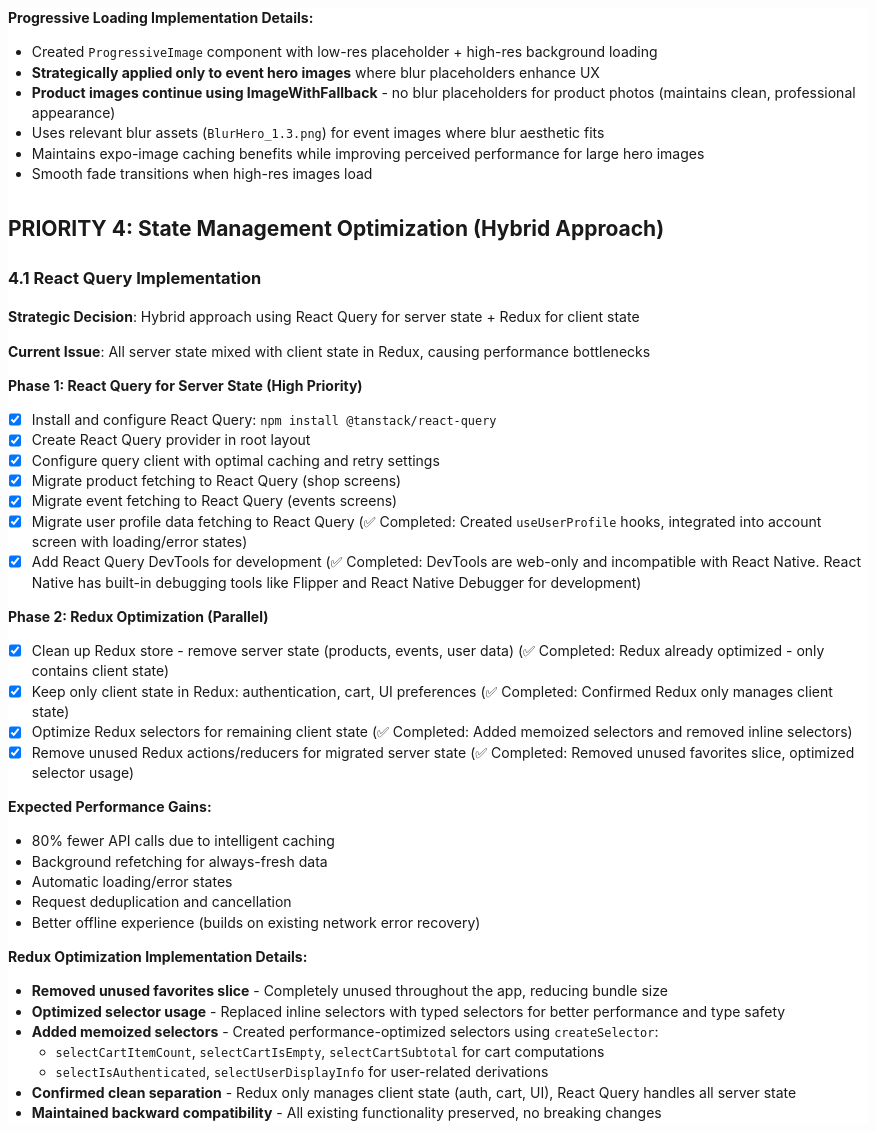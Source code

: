 **Progressive Loading Implementation Details:**

- Created `ProgressiveImage` component with low-res placeholder + high-res background loading
- **Strategically applied only to event hero images** where blur placeholders enhance UX
- **Product images continue using ImageWithFallback** - no blur placeholders for product photos (maintains clean, professional appearance)
- Uses relevant blur assets (`BlurHero_1.3.png`) for event images where blur aesthetic fits
- Maintains expo-image caching benefits while improving perceived performance for large hero images
- Smooth fade transitions when high-res images load

## PRIORITY 4: State Management Optimization (Hybrid Approach)

### 4.1 React Query Implementation

**Strategic Decision**: Hybrid approach using React Query for server state + Redux for client state

**Current Issue**: All server state mixed with client state in Redux, causing performance bottlenecks

**Phase 1: React Query for Server State (High Priority)**

- [x] Install and configure React Query: `npm install @tanstack/react-query`
- [x] Create React Query provider in root layout
- [x] Configure query client with optimal caching and retry settings
- [x] Migrate product fetching to React Query (shop screens)
- [x] Migrate event fetching to React Query (events screens)
- [x] Migrate user profile data fetching to React Query (✅ Completed: Created `useUserProfile` hooks, integrated into account screen with loading/error states)
- [x] Add React Query DevTools for development (✅ Completed: DevTools are web-only and incompatible with React Native. React Native has built-in debugging tools like Flipper and React Native Debugger for development)

**Phase 2: Redux Optimization (Parallel)**

- [x] Clean up Redux store - remove server state (products, events, user data) (✅ Completed: Redux already optimized - only contains client state)
- [x] Keep only client state in Redux: authentication, cart, UI preferences (✅ Completed: Confirmed Redux only manages client state)
- [x] Optimize Redux selectors for remaining client state (✅ Completed: Added memoized selectors and removed inline selectors)
- [x] Remove unused Redux actions/reducers for migrated server state (✅ Completed: Removed unused favorites slice, optimized selector usage)

**Expected Performance Gains:**

- 80% fewer API calls due to intelligent caching
- Background refetching for always-fresh data
- Automatic loading/error states
- Request deduplication and cancellation
- Better offline experience (builds on existing network error recovery)

**Redux Optimization Implementation Details:**

- **Removed unused favorites slice** - Completely unused throughout the app, reducing bundle size
- **Optimized selector usage** - Replaced inline selectors with typed selectors for better performance and type safety
- **Added memoized selectors** - Created performance-optimized selectors using `createSelector`:
  - `selectCartItemCount`, `selectCartIsEmpty`, `selectCartSubtotal` for cart computations
  - `selectIsAuthenticated`, `selectUserDisplayInfo` for user-related derivations
- **Confirmed clean separation** - Redux only manages client state (auth, cart, UI), React Query handles all server state
- **Maintained backward compatibility** - All existing functionality preserved, no breaking changes
